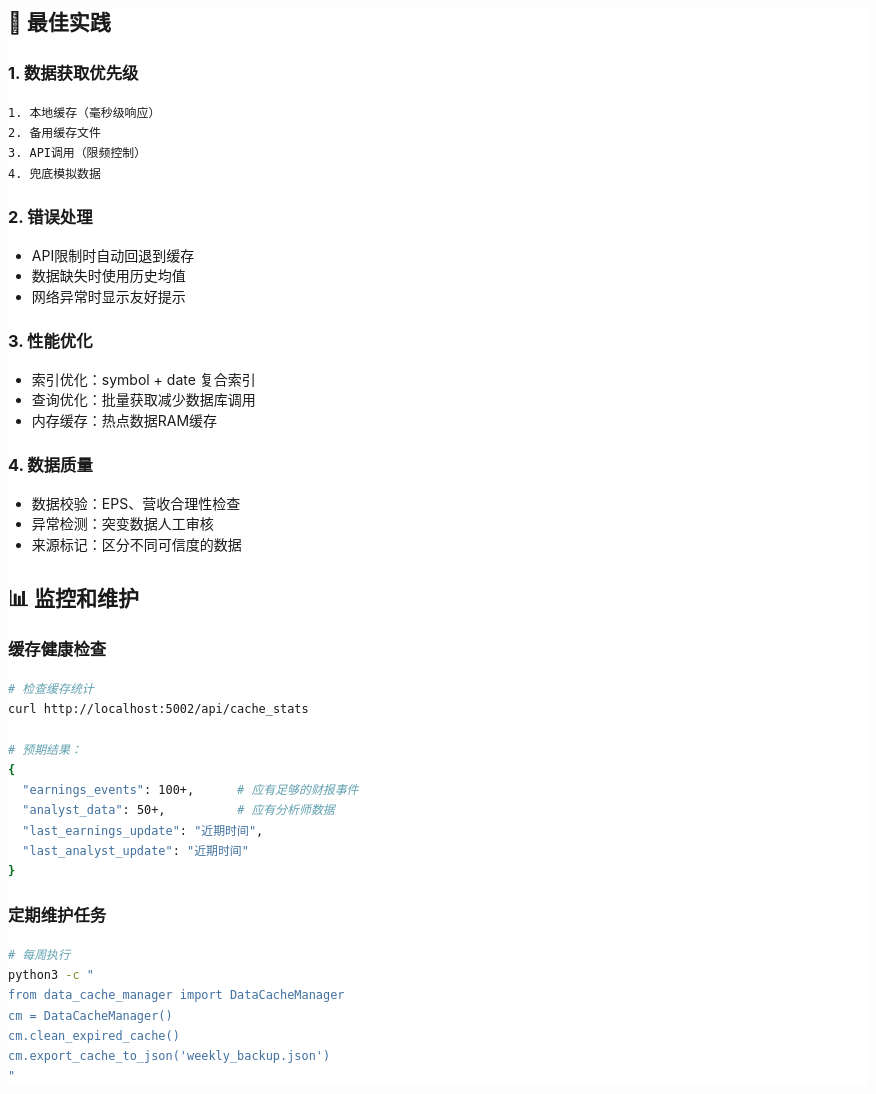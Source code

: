## 🚨 最佳实践

### 1. 数据获取优先级
```
1. 本地缓存（毫秒级响应）
2. 备用缓存文件
3. API调用（限频控制）
4. 兜底模拟数据
```

### 2. 错误处理
- API限制时自动回退到缓存
- 数据缺失时使用历史均值
- 网络异常时显示友好提示

### 3. 性能优化
- 索引优化：symbol + date 复合索引
- 查询优化：批量获取减少数据库调用
- 内存缓存：热点数据RAM缓存

### 4. 数据质量
- 数据校验：EPS、营收合理性检查
- 异常检测：突变数据人工审核
- 来源标记：区分不同可信度的数据

## 📊 监控和维护

### 缓存健康检查
```bash
# 检查缓存统计
curl http://localhost:5002/api/cache_stats

# 预期结果：
{
  "earnings_events": 100+,      # 应有足够的财报事件
  "analyst_data": 50+,          # 应有分析师数据
  "last_earnings_update": "近期时间",
  "last_analyst_update": "近期时间"
}
```

### 定期维护任务
```bash
# 每周执行
python3 -c "
from data_cache_manager import DataCacheManager
cm = DataCacheManager()
cm.clean_expired_cache()
cm.export_cache_to_json('weekly_backup.json')
"
```
